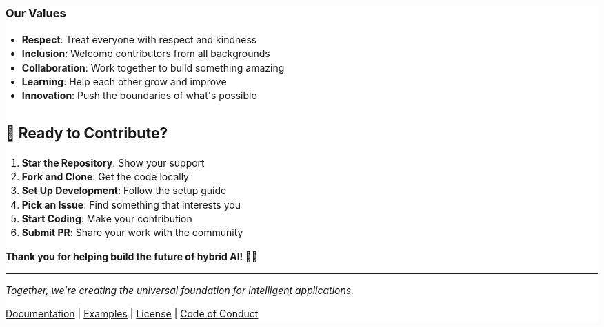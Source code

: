 ### **Our Values**

- **Respect**: Treat everyone with respect and kindness
- **Inclusion**: Welcome contributors from all backgrounds
- **Collaboration**: Work together to build something amazing
- **Learning**: Help each other grow and improve
- **Innovation**: Push the boundaries of what's possible

## 🚀 Ready to Contribute?

1. **Star the Repository**: Show your support
2. **Fork and Clone**: Get the code locally
3. **Set Up Development**: Follow the setup guide
4. **Pick an Issue**: Find something that interests you
5. **Start Coding**: Make your contribution
6. **Submit PR**: Share your work with the community

**Thank you for helping build the future of hybrid AI! 🧠✨**

---

*Together, we're creating the universal foundation for intelligent applications.*

[Documentation](docs/) | [Examples](examples/) | [License](LICENSE) | [Code of Conduct](CODE_OF_CONDUCT.md)